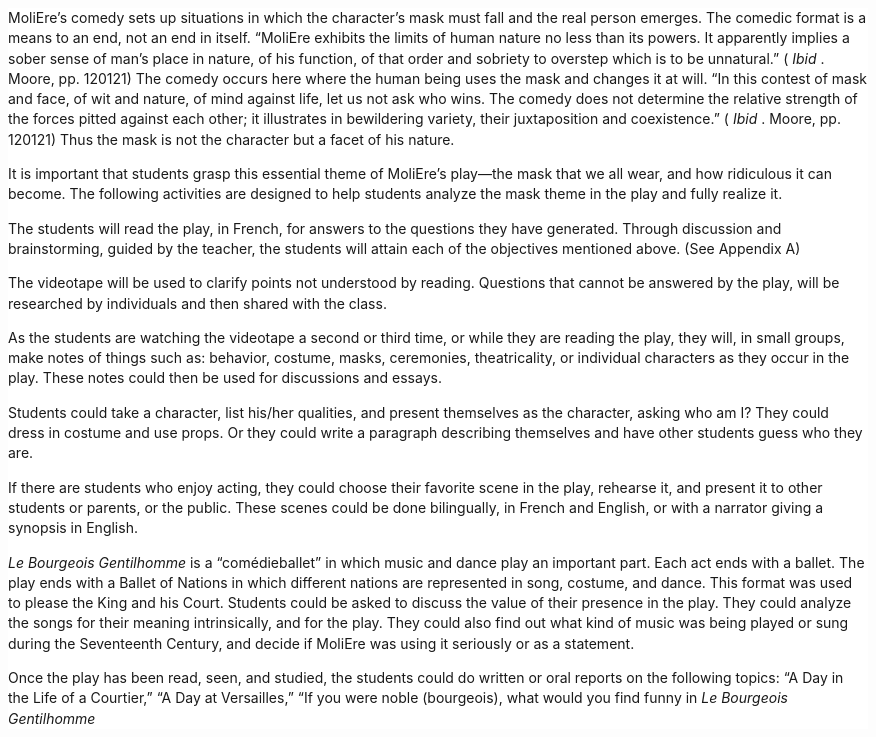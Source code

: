 <p>
MoliEre’s comedy sets up situations in which the character’s mask must fall and the real person emerges. The comedic format is a means to an end, not an end in itself. “MoliEre exhibits the limits of human nature no less than its powers. It apparently implies a sober sense of man’s place in nature, of his function, of that order and sobriety to overstep which is to be unnatural.” (
<i>
Ibid
</i>
. Moore, pp. 120121) The comedy occurs here where the human being uses the mask and changes it at will. “In this contest of mask and face, of wit and nature, of mind against life, let us not ask who wins. The comedy does not determine the relative strength of the forces pitted against each other; it illustrates in bewildering variety, their juxtaposition and coexistence.” (
<i>
Ibid
</i>
. Moore, pp. 120121) Thus the mask is not the character but a facet of his nature.
</p>
<p>
It is important that students grasp this essential theme of MoliEre’s play—the mask that we all wear, and how ridiculous it can become. The following activities are designed to help students analyze the mask theme in the play and fully realize it.
</p>
<p>
The students will read the play, in French, for answers to the questions they have generated. Through discussion and brainstorming, guided by the teacher, the students will attain each of the objectives mentioned above. (See Appendix A)
</p>
<p>
The videotape will be used to clarify points not understood by reading. Questions that cannot be answered by the play, will be researched by individuals and then shared with the class.
</p>
<p>
As the students are watching the videotape a second or third time, or while they are reading the play, they will, in small groups, make notes of things such as: behavior, costume, masks, ceremonies, theatricality, or individual characters as they occur in the play. These notes could then be used for discussions and essays.
</p>
<p>
Students could take a character, list his/her qualities, and present themselves as the character, asking who am I? They could dress in costume and use props. Or they could write a paragraph describing themselves and have other students guess who they are.
</p>
<p>
If there are students who enjoy acting, they could choose their favorite scene in the play, rehearse it, and present it to other students or parents, or the public. These scenes could be done bilingually, in French and English, or with a narrator giving a synopsis in English.
</p>
<p>
<i>
Le Bourgeois Gentilhomme
</i>
is a “comédieballet” in which music and dance play an important part. Each act ends with a ballet. The play ends with a Ballet of Nations in which different nations are represented in song, costume, and dance. This format was used to please the King and his Court. Students could be asked to discuss the value of their presence in the play. They could analyze the songs for their meaning intrinsically, and for the play. They could also find out what kind of music was being played or sung during the Seventeenth Century, and decide if MoliEre was using it seriously or as a statement.
</p>
<p>
Once the play has been read, seen, and studied, the students could do written or oral reports on the following topics: “A Day in the Life of a Courtier,” “A Day at Versailles,” “If you were noble (bourgeois), what would you find funny in
<i>
Le Bourgeois Gentilhomme